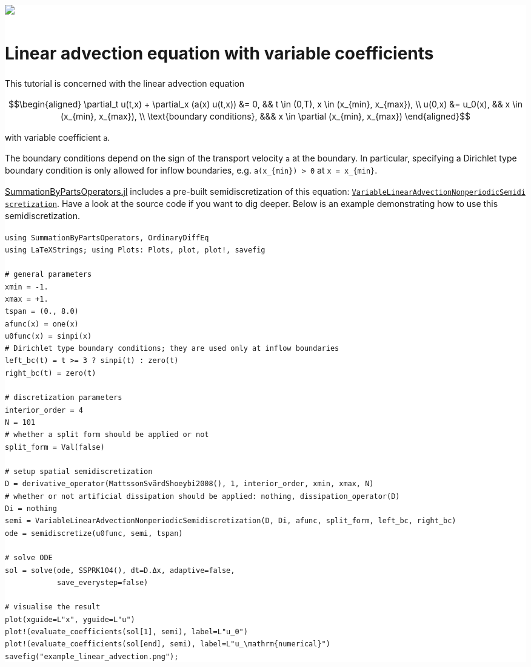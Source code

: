 ![](example_linear_advection_Galerkin.png)
# Linear advection equation with variable coefficients

This tutorial is concerned with the linear advection equation

```math
\begin{aligned}
    \partial_t u(t,x) + \partial_x (a(x) u(t,x)) &= 0, && t \in (0,T), x \in (x_{min}, x_{max}), \\
    u(0,x) &= u_0(x), && x \in (x_{min}, x_{max}), \\
    \text{boundary conditions}, &&& x \in \partial (x_{min}, x_{max})
\end{aligned}
```

with variable coefficient ``a``.

The boundary conditions depend on the sign of the transport velocity ``a``
at the boundary. In particular, specifying a Dirichlet type boundary condition
is only allowed for inflow boundaries, e.g. ``a(x_{min}) > 0`` at ``x = x_{min}``.

[SummationByPartsOperators.jl](https://github.com/ranocha/SummationByPartsOperators.jl)
includes a pre-built semidiscretization of this equation:
[`VariableLinearAdvectionNonperiodicSemidiscretization`](@ref).
Have a look at the source code if you want to dig deeper. Below is an example
demonstrating how to use this semidiscretization.

```@example variable_linear_advection
using SummationByPartsOperators, OrdinaryDiffEq
using LaTeXStrings; using Plots: Plots, plot, plot!, savefig

# general parameters
xmin = -1.
xmax = +1.
tspan = (0., 8.0)
afunc(x) = one(x)
u0func(x) = sinpi(x)
# Dirichlet type boundary conditions; they are used only at inflow boundaries
left_bc(t) = t >= 3 ? sinpi(t) : zero(t)
right_bc(t) = zero(t)

# discretization parameters
interior_order = 4
N = 101
# whether a split form should be applied or not
split_form = Val(false)

# setup spatial semidiscretization
D = derivative_operator(MattssonSvärdShoeybi2008(), 1, interior_order, xmin, xmax, N)
# whether or not artificial dissipation should be applied: nothing, dissipation_operator(D)
Di = nothing
semi = VariableLinearAdvectionNonperiodicSemidiscretization(D, Di, afunc, split_form, left_bc, right_bc)
ode = semidiscretize(u0func, semi, tspan)

# solve ODE
sol = solve(ode, SSPRK104(), dt=D.Δx, adaptive=false,
            save_everystep=false)

# visualise the result
plot(xguide=L"x", yguide=L"u")
plot!(evaluate_coefficients(sol[1], semi), label=L"u_0")
plot!(evaluate_coefficients(sol[end], semi), label=L"u_\mathrm{numerical}")
savefig("example_linear_advection.png");
```
